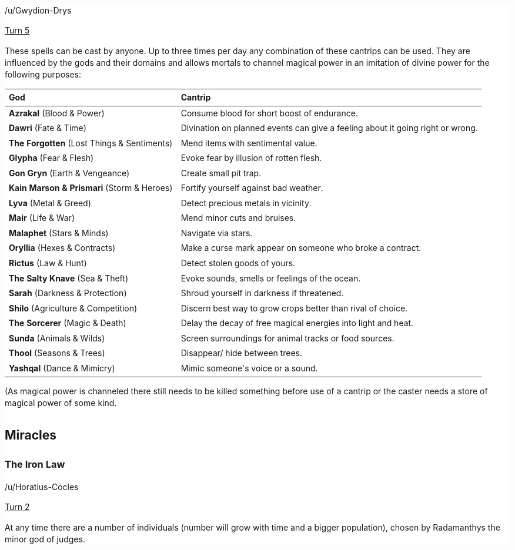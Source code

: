 /u/Gwydion-Drys 

[Turn 5](https://www.reddit.com/r/GodhoodWB/comments/ftlhb9/endless_pantheon_turn_5_macro/fm8mb06/)

These spells can be cast by anyone. Up to three times per day any combination of these cantrips can be used. They are influenced by the gods and their domains and allows mortals to channel magical power in an imitation of divine power for the following purposes:

God | Cantrip
:--|:--|
|**Azrakal** (Blood &amp; Power)|Consume blood for short boost of endurance.|
|**Dawri** (Fate &amp; Time)|Divination on planned events can give a feeling about it going right or wrong.|
|**The Forgotten** (Lost Things &amp; Sentiments)|Mend items with sentimental value.|
|**Glypha** (Fear &amp; Flesh)|Evoke fear by illusion of rotten flesh.|
|**Gon Gryn** (Earth &amp; Vengeance)|Create small pit trap.|
|**Kain Marson &amp; Prismari** (Storm &amp; Heroes)|Fortify yourself against bad weather.|
|**Lyva** (Metal &amp; Greed)|Detect precious metals in vicinity.|
|**Mair** (Life &amp; War)|Mend minor cuts and bruises.|
|**Malaphet** (Stars &amp; Minds)|Navigate via stars.|
|**Oryllia** (Hexes &amp; Contracts)|Make a curse mark appear on someone who broke a contract.|
|**Rictus** (Law &amp; Hunt)|Detect stolen goods of yours.|
|**The Salty Knave** (Sea &amp; Theft)|Evoke sounds, smells or feelings of the ocean.|
|**Sarah** (Darkness &amp; Protection)|Shroud yourself in darkness if threatened.|
|**Shilo** (Agriculture &amp; Competition)|Discern best way to grow crops better than rival of choice.|
|**The Sorcerer** (Magic &amp; Death)|Delay the decay of free magical energies into light and heat.|
|**Sunda** (Animals &amp; Wilds)|Screen surroundings for animal tracks or food sources.|
|**Thool** (Seasons &amp; Trees)|Disappear/ hide between trees.|
|**Yashqal** (Dance &amp; Mimicry)|Mimic someone's voice or a sound.|

(As magical power is channeled there still needs to be killed something before use of a cantrip or the caster needs a store of magical power of some kind.

## Miracles

### The Iron Law

/u/Horatius-Cocles 

[Turn 2](https://old.reddit.com/r/GodhoodWB/comments/foo57w/endless_pantheon_turn_1/flgku2r/)

At any time there are a number of individuals (number will grow with time and a bigger population), chosen by Radamanthys the minor god of judges. 
